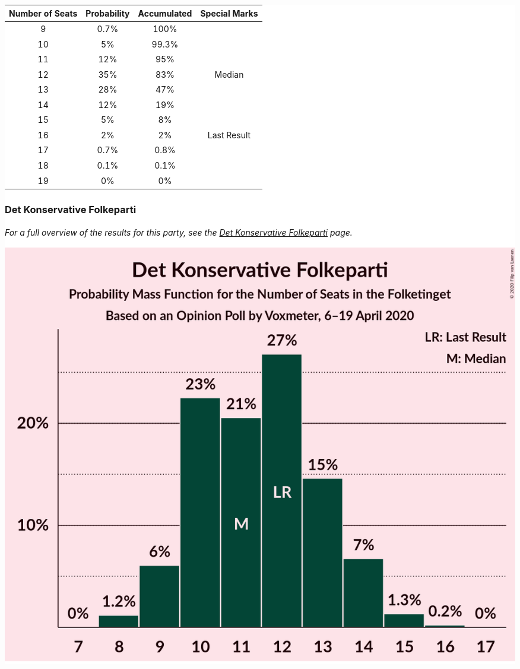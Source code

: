 | Number of Seats | Probability | Accumulated | Special Marks |
|:---------------:|:-----------:|:-----------:|:-------------:|
| 9 | 0.7% | 100% |  |
| 10 | 5% | 99.3% |  |
| 11 | 12% | 95% |  |
| 12 | 35% | 83% | Median |
| 13 | 28% | 47% |  |
| 14 | 12% | 19% |  |
| 15 | 5% | 8% |  |
| 16 | 2% | 2% | Last Result |
| 17 | 0.7% | 0.8% |  |
| 18 | 0.1% | 0.1% |  |
| 19 | 0% | 0% |  |

### Det Konservative Folkeparti

*For a full overview of the results for this party, see the [Det Konservative Folkeparti](party-detkonservativefolkeparti.html) page.*

![Graph with seats probability mass function not yet produced](2020-04-19-Voxmeter-seats-pmf-detkonservativefolkeparti.png "Seats Probability Mass Function")
